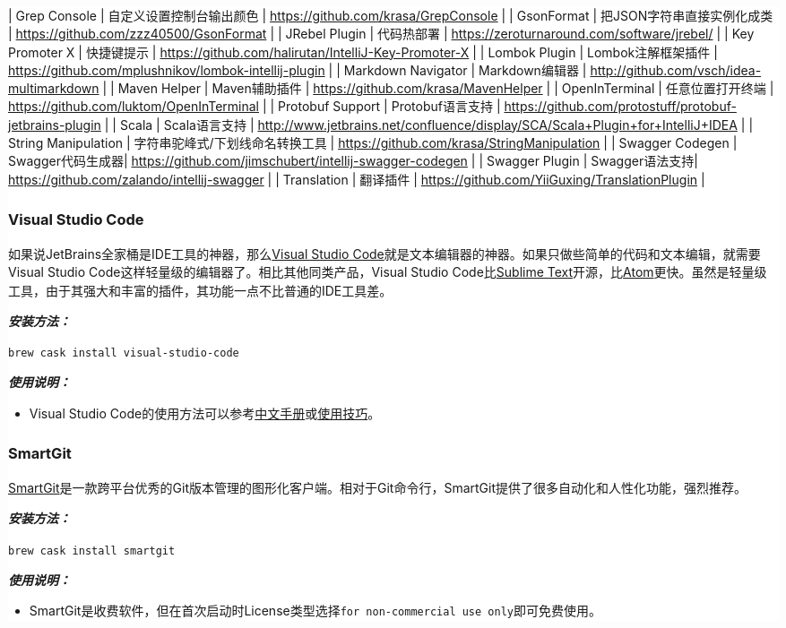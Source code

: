  | Grep Console	| 自定义设置控制台输出颜色 | <https://github.com/krasa/GrepConsole> |
  | GsonFormat | 把JSON字符串直接实例化成类 | <https://github.com/zzz40500/GsonFormat> |
  | JRebel Plugin | 代码热部署 | <https://zeroturnaround.com/software/jrebel/> |
  | Key Promoter X | 快捷键提示 | <https://github.com/halirutan/IntelliJ-Key-Promoter-X> |
  | Lombok Plugin |	Lombok注解框架插件 | <https://github.com/mplushnikov/lombok-intellij-plugin> |
  | Markdown Navigator	| Markdown编辑器 | <http://github.com/vsch/idea-multimarkdown> |
  | Maven Helper | Maven辅助插件 | <https://github.com/krasa/MavenHelper> |
  | OpenInTerminal | 任意位置打开终端 | <https://github.com/luktom/OpenInTerminal> |
  | Protobuf Support | Protobuf语言支持 | <https://github.com/protostuff/protobuf-jetbrains-plugin> |
  | Scala | Scala语言支持 | <http://www.jetbrains.net/confluence/display/SCA/Scala+Plugin+for+IntelliJ+IDEA> |
  | String Manipulation | 字符串驼峰式/下划线命名转换工具  | <https://github.com/krasa/StringManipulation> |
  | Swagger Codegen | Swagger代码生成器| <https://github.com/jimschubert/intellij-swagger-codegen> | 
  | Swagger Plugin | Swagger语法支持| <https://github.com/zalando/intellij-swagger> |
  | Translation | 翻译插件 | <https://github.com/YiiGuxing/TranslationPlugin> |

### Visual Studio Code

如果说JetBrains全家桶是IDE工具的神器，那么[Visual Studio Code](https://code.visualstudio.com/)就是文本编辑器的神器。如果只做些简单的代码和文本编辑，就需要Visual Studio Code这样轻量级的编辑器了。相比其他同类产品，Visual Studio Code比[Sublime Text](https://www.sublimetext.com/)开源，比[Atom](https://atom.io/)更快。虽然是轻量级工具，由于其强大和丰富的插件，其功能一点不比普通的IDE工具差。

***安装方法：***

```sh
brew cask install visual-studio-code
```

***使用说明：***

- Visual Studio Code的使用方法可以参考[中文手册](https://jeasonstudio.gitbooks.io/vscode-cn-doc/)或[使用技巧](https://zhuanlan.zhihu.com/p/22880087)。


### SmartGit

[SmartGit](https://www.syntevo.com/smartgit/)是一款跨平台优秀的Git版本管理的图形化客户端。相对于Git命令行，SmartGit提供了很多自动化和人性化功能，强烈推荐。

***安装方法：***

```sh
brew cask install smartgit
```

***使用说明：***

- SmartGit是收费软件，但在首次启动时License类型选择`for non-commercial use only`即可免费使用。
